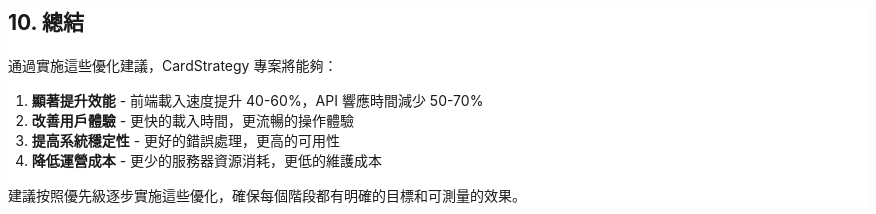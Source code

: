 ## 10. **總結**

通過實施這些優化建議，CardStrategy 專案將能夠：

1. **顯著提升效能** - 前端載入速度提升 40-60%，API 響應時間減少 50-70%
2. **改善用戶體驗** - 更快的載入時間，更流暢的操作體驗
3. **提高系統穩定性** - 更好的錯誤處理，更高的可用性
4. **降低運營成本** - 更少的服務器資源消耗，更低的維護成本

建議按照優先級逐步實施這些優化，確保每個階段都有明確的目標和可測量的效果。
